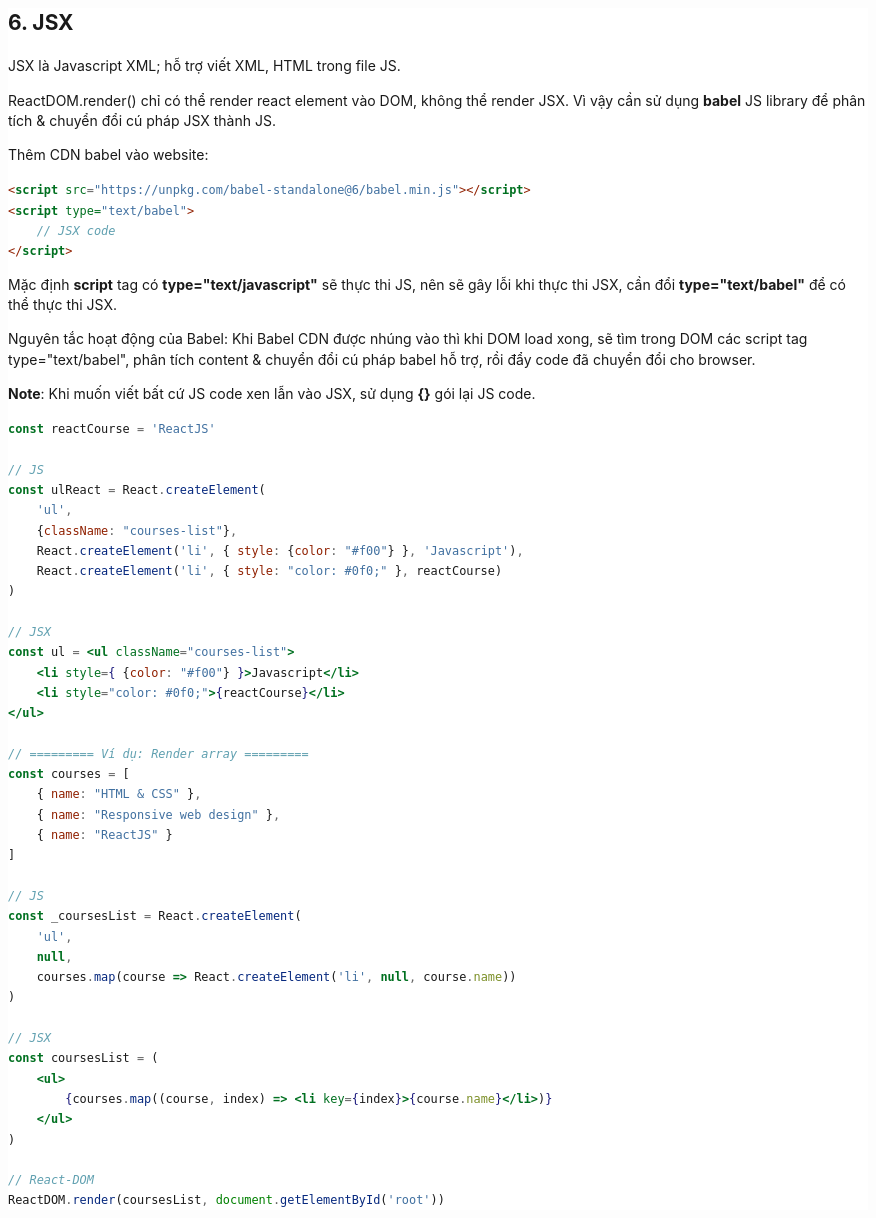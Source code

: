 ## 6. JSX  

JSX là Javascript XML; hỗ trợ viết XML, HTML trong file JS.  

ReactDOM.render() chỉ có thể render react element vào DOM, không thể render JSX. Vì vậy cần sử dụng **babel** JS library để phân tích & chuyển đổi cú pháp JSX thành JS.  

Thêm CDN babel vào website:  
```html
<script src="https://unpkg.com/babel-standalone@6/babel.min.js"></script>
<script type="text/babel">
    // JSX code
</script>
```  

Mặc định **script** tag có **type="text/javascript"** sẽ thực thi JS, nên sẽ gây lỗi khi thực thi JSX, cần đổi **type="text/babel"** để có thể thực thi JSX.  

Nguyên tắc hoạt động của Babel: Khi Babel CDN được nhúng vào thì khi DOM load xong, sẽ tìm trong DOM các script tag type="text/babel", phân tích content & chuyển đổi cú pháp babel hỗ trợ, rồi đẩy code đã chuyển đổi cho browser.  

**Note**: Khi muốn viết bất cứ JS code xen lẫn vào JSX, sử dụng **{}** gói lại JS code.  

```jsx
const reactCourse = 'ReactJS'

// JS
const ulReact = React.createElement(
    'ul',
    {className: "courses-list"},
    React.createElement('li', { style: {color: "#f00"} }, 'Javascript'),
    React.createElement('li', { style: "color: #0f0;" }, reactCourse)
)

// JSX
const ul = <ul className="courses-list">
    <li style={ {color: "#f00"} }>Javascript</li>
    <li style="color: #0f0;">{reactCourse}</li>
</ul>

// ========= Ví dụ: Render array =========
const courses = [
    { name: "HTML & CSS" },
    { name: "Responsive web design" },
    { name: "ReactJS" }
]

// JS
const _coursesList = React.createElement(
    'ul', 
    null, 
    courses.map(course => React.createElement('li', null, course.name))
)

// JSX
const coursesList = (
    <ul>
        {courses.map((course, index) => <li key={index}>{course.name}</li>)}
    </ul>
)

// React-DOM
ReactDOM.render(coursesList, document.getElementById('root'))
```
